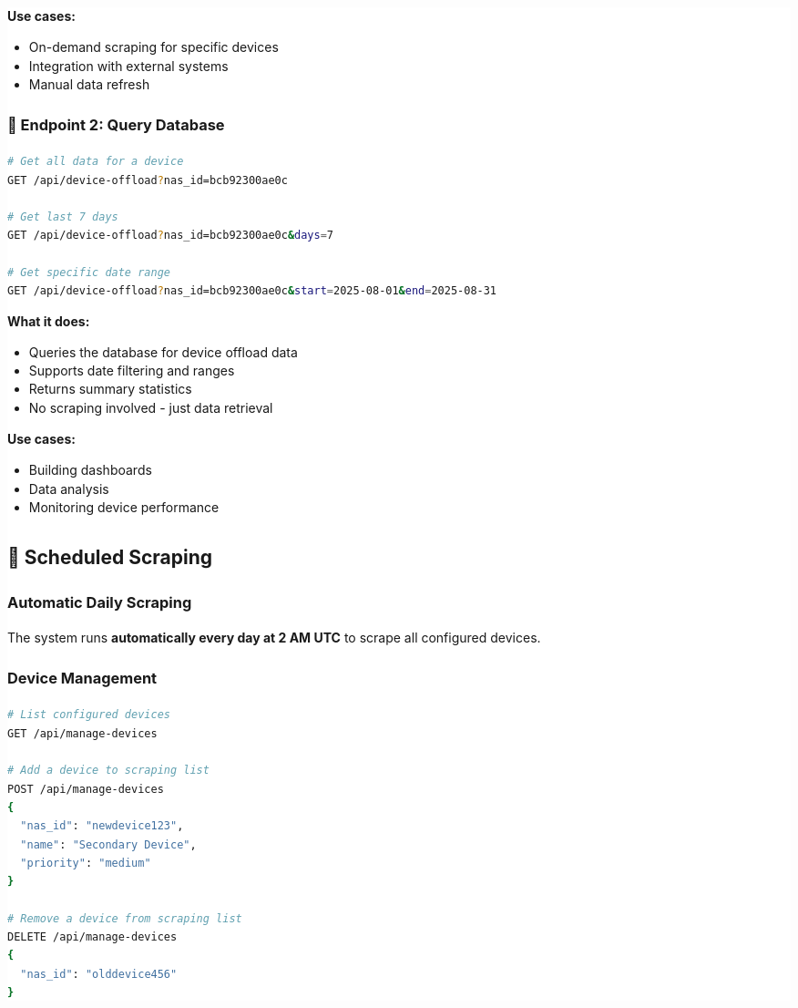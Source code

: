 **Use cases:**
- On-demand scraping for specific devices
- Integration with external systems
- Manual data refresh

### **🔵 Endpoint 2: Query Database**
```bash
# Get all data for a device
GET /api/device-offload?nas_id=bcb92300ae0c

# Get last 7 days
GET /api/device-offload?nas_id=bcb92300ae0c&days=7

# Get specific date range
GET /api/device-offload?nas_id=bcb92300ae0c&start=2025-08-01&end=2025-08-31
```

**What it does:**
- Queries the database for device offload data
- Supports date filtering and ranges
- Returns summary statistics
- No scraping involved - just data retrieval

**Use cases:**
- Building dashboards
- Data analysis
- Monitoring device performance

## 🔄 **Scheduled Scraping**

### **Automatic Daily Scraping**
The system runs **automatically every day at 2 AM UTC** to scrape all configured devices.

### **Device Management**
```bash
# List configured devices
GET /api/manage-devices

# Add a device to scraping list
POST /api/manage-devices
{
  "nas_id": "newdevice123",
  "name": "Secondary Device",
  "priority": "medium"
}

# Remove a device from scraping list
DELETE /api/manage-devices
{
  "nas_id": "olddevice456"
}
```
